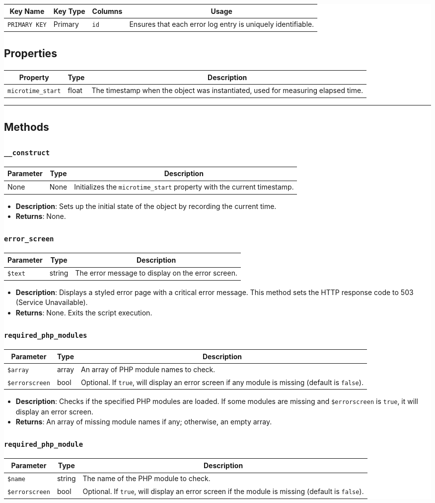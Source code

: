 
| Key Name      | Key Type  | Columns | Usage                                                                                                  |
|---------------|-----------|---------|--------------------------------------------------------------------------------------------------------|
| `PRIMARY KEY` | Primary   | `id`    | Ensures that each error log entry is uniquely identifiable.                                             |


## Properties

| Property       | Type   | Description                                               |
|----------------|--------|-----------------------------------------------------------|
| `microtime_start` | float  | The timestamp when the object was instantiated, used for measuring elapsed time. |

---

## Methods

### `__construct`

| Parameter | Type  | Description                                   |
|-----------|-------|-----------------------------------------------|
| None      | None  | Initializes the `microtime_start` property with the current timestamp. |

- **Description**: Sets up the initial state of the object by recording the current time.
- **Returns**: None.

### `error_screen`

| Parameter | Type   | Description                             |
|-----------|--------|-----------------------------------------|
| `$text`   | string | The error message to display on the error screen. |

- **Description**: Displays a styled error page with a critical error message. This method sets the HTTP response code to 503 (Service Unavailable).
- **Returns**: None. Exits the script execution.

### `required_php_modules`

| Parameter     | Type   | Description                                                 |
|---------------|--------|-------------------------------------------------------------|
| `$array`      | array  | An array of PHP module names to check.                     |
| `$errorscreen` | bool   | Optional. If `true`, will display an error screen if any module is missing (default is `false`). |

- **Description**: Checks if the specified PHP modules are loaded. If some modules are missing and `$errorscreen` is `true`, it will display an error screen.
- **Returns**: An array of missing module names if any; otherwise, an empty array.

### `required_php_module`

| Parameter     | Type   | Description                                             |
|---------------|--------|---------------------------------------------------------|
| `$name`       | string | The name of the PHP module to check.                   |
| `$errorscreen` | bool   | Optional. If `true`, will display an error screen if the module is missing (default is `false`). |

